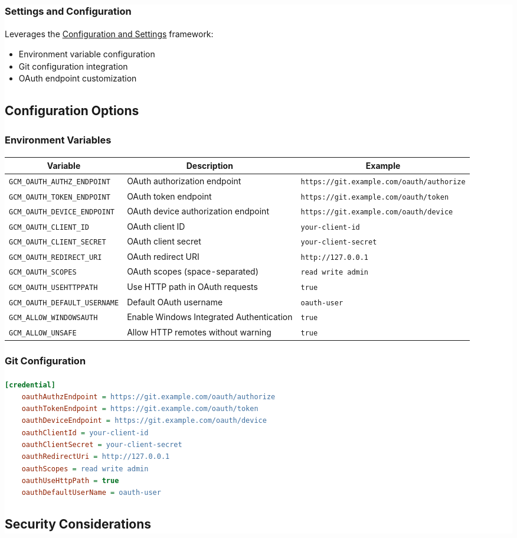 ### Settings and Configuration

Leverages the [Configuration and Settings](Core%20Application%20Framework.md#configuration-and-settings) framework:
- Environment variable configuration
- Git configuration integration
- OAuth endpoint customization

## Configuration Options

### Environment Variables

| Variable | Description | Example |
|----------|-------------|---------|
| `GCM_OAUTH_AUTHZ_ENDPOINT` | OAuth authorization endpoint | `https://git.example.com/oauth/authorize` |
| `GCM_OAUTH_TOKEN_ENDPOINT` | OAuth token endpoint | `https://git.example.com/oauth/token` |
| `GCM_OAUTH_DEVICE_ENDPOINT` | OAuth device authorization endpoint | `https://git.example.com/oauth/device` |
| `GCM_OAUTH_CLIENT_ID` | OAuth client ID | `your-client-id` |
| `GCM_OAUTH_CLIENT_SECRET` | OAuth client secret | `your-client-secret` |
| `GCM_OAUTH_REDIRECT_URI` | OAuth redirect URI | `http://127.0.0.1` |
| `GCM_OAUTH_SCOPES` | OAuth scopes (space-separated) | `read write admin` |
| `GCM_OAUTH_USEHTTPPATH` | Use HTTP path in OAuth requests | `true` |
| `GCM_OAUTH_DEFAULT_USERNAME` | Default OAuth username | `oauth-user` |
| `GCM_ALLOW_WINDOWSAUTH` | Enable Windows Integrated Authentication | `true` |
| `GCM_ALLOW_UNSAFE` | Allow HTTP remotes without warning | `true` |

### Git Configuration

```ini
[credential]
    oauthAuthzEndpoint = https://git.example.com/oauth/authorize
    oauthTokenEndpoint = https://git.example.com/oauth/token
    oauthDeviceEndpoint = https://git.example.com/oauth/device
    oauthClientId = your-client-id
    oauthClientSecret = your-client-secret
    oauthRedirectUri = http://127.0.0.1
    oauthScopes = read write admin
    oauthUseHttpPath = true
    oauthDefaultUserName = oauth-user
```

## Security Considerations
